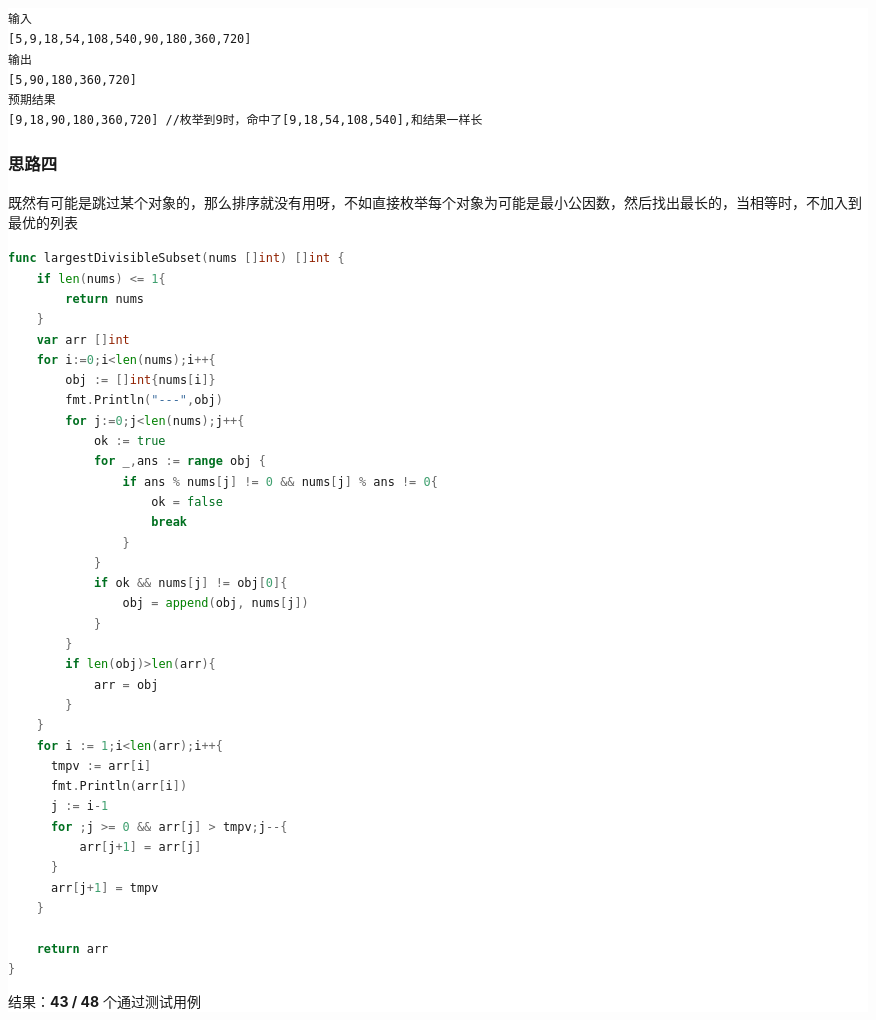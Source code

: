 ```
输入
[5,9,18,54,108,540,90,180,360,720]
输出
[5,90,180,360,720]
预期结果
[9,18,90,180,360,720] //枚举到9时，命中了[9,18,54,108,540],和结果一样长
```

### 思路四

既然有可能是跳过某个对象的，那么排序就没有用呀，不如直接枚举每个对象为可能是最小公因数，然后找出最长的，当相等时，不加入到最优的列表

```go
func largestDivisibleSubset(nums []int) []int {
    if len(nums) <= 1{
        return nums
    }
    var arr []int
    for i:=0;i<len(nums);i++{
        obj := []int{nums[i]}
        fmt.Println("---",obj)
        for j:=0;j<len(nums);j++{
            ok := true
            for _,ans := range obj {
                if ans % nums[j] != 0 && nums[j] % ans != 0{
                    ok = false
                    break
                } 
            }
            if ok && nums[j] != obj[0]{
                obj = append(obj, nums[j])
            }
        }
        if len(obj)>len(arr){
            arr = obj
        }
    }
    for i := 1;i<len(arr);i++{
      tmpv := arr[i]
      fmt.Println(arr[i])
      j := i-1
      for ;j >= 0 && arr[j] > tmpv;j--{
          arr[j+1] = arr[j]
      }
      arr[j+1] = tmpv
	}

    return arr
}
```

结果：**43 / 48** 个通过测试用例
